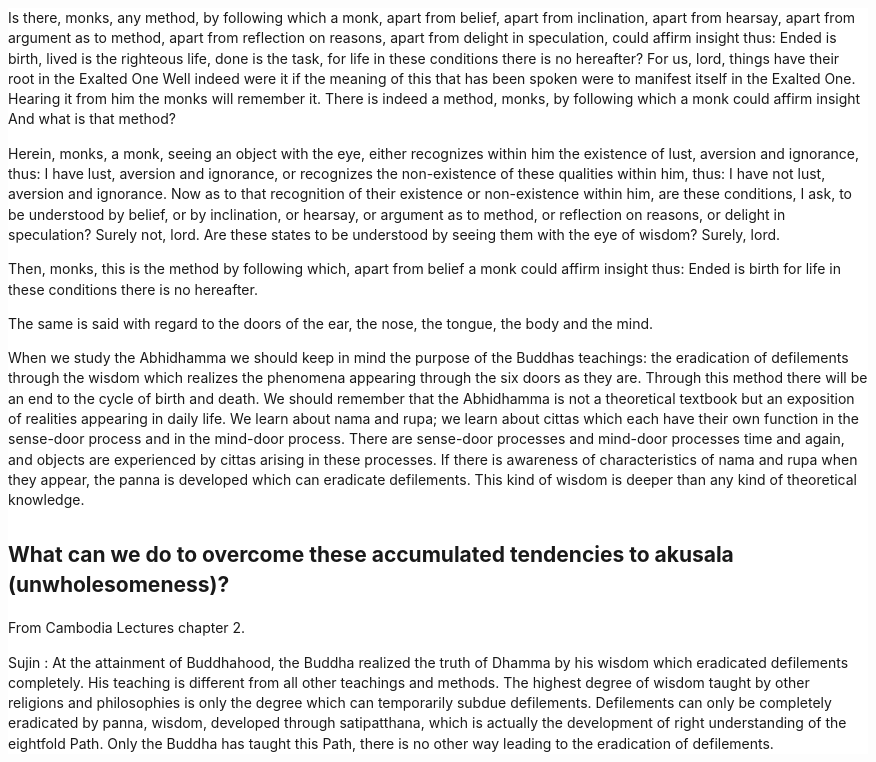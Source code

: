  Is 
there, monks, any method, by following which a monk, apart from belief, 
apart from inclination, apart from hearsay, apart from argument as to 
method, apart from reflection on reasons, apart from delight in 
speculation, could affirm insight thus: Ended is birth, lived is the 
righteous life, done is the task, for life in these conditions there is 
no hereafter?
 For us, lord, things have their root in the Exalted 
One Well indeed were it if the meaning of this that has been spoken were
 to manifest itself in the Exalted One. Hearing it from him the monks 
will remember it.
 There is indeed a method, monks, by following which a monk could affirm insight And what is that method?

 Herein, monks, a monk, seeing an object with the eye, either recognizes
 within him the existence of lust, aversion and ignorance, thus: I have 
lust, aversion and ignorance, or recognizes the non-existence of these 
qualities within him, thus: I have not lust, aversion and ignorance. Now
 as to that recognition of their existence or non-existence within him, 
are these conditions, I ask, to be understood by belief, or by 
inclination, or hearsay, or argument as to method, or reflection on 
reasons, or delight in speculation? Surely not, lord.
 Are these states to be understood by seeing them with the eye of wisdom?
 Surely, lord.

 Then, monks, this is the method by following which, apart from belief a
 monk could affirm insight thus: Ended is birth for life in these 
conditions there is no hereafter.

The same is said with regard to the doors of the ear, the nose, the tongue, the body and the mind.

When
 we study the Abhidhamma we should keep in mind the purpose of the 
Buddhas teachings: the eradication of defilements through the wisdom 
which realizes the phenomena appearing through the six doors as they 
are. Through this method there will be an end to the cycle of birth and 
death. We should remember that the Abhidhamma is not a theoretical 
textbook but an exposition of realities appearing in daily life. We 
learn about nama and rupa; we learn about cittas which each have their 
own function in the sense-door process and in the mind-door process. 
There are sense-door processes and mind-door processes time and again, 
and objects are experienced by cittas arising in these processes. If 
there is awareness of characteristics of nama and rupa when they appear,
 the panna is developed which can eradicate defilements. This kind of 
wisdom is deeper than any kind of theoretical knowledge. 
## What can we do to overcome these accumulated tendencies to akusala (unwholesomeness)?
From Cambodia Lectures chapter 2.

Sujin : At the attainment of 
Buddhahood, the Buddha realized the truth of Dhamma by his wisdom which 
eradicated defilements completely. His teaching is different from all 
other teachings and methods. The highest degree of wisdom taught by 
other religions and philosophies is only the degree which can 
temporarily subdue defilements. Defilements can only be completely 
eradicated by panna, wisdom, developed through satipatthana, which is 
actually the development of right understanding of the eightfold Path. 
Only the Buddha has taught this Path, there is no other way leading to 
the eradication of defilements.
